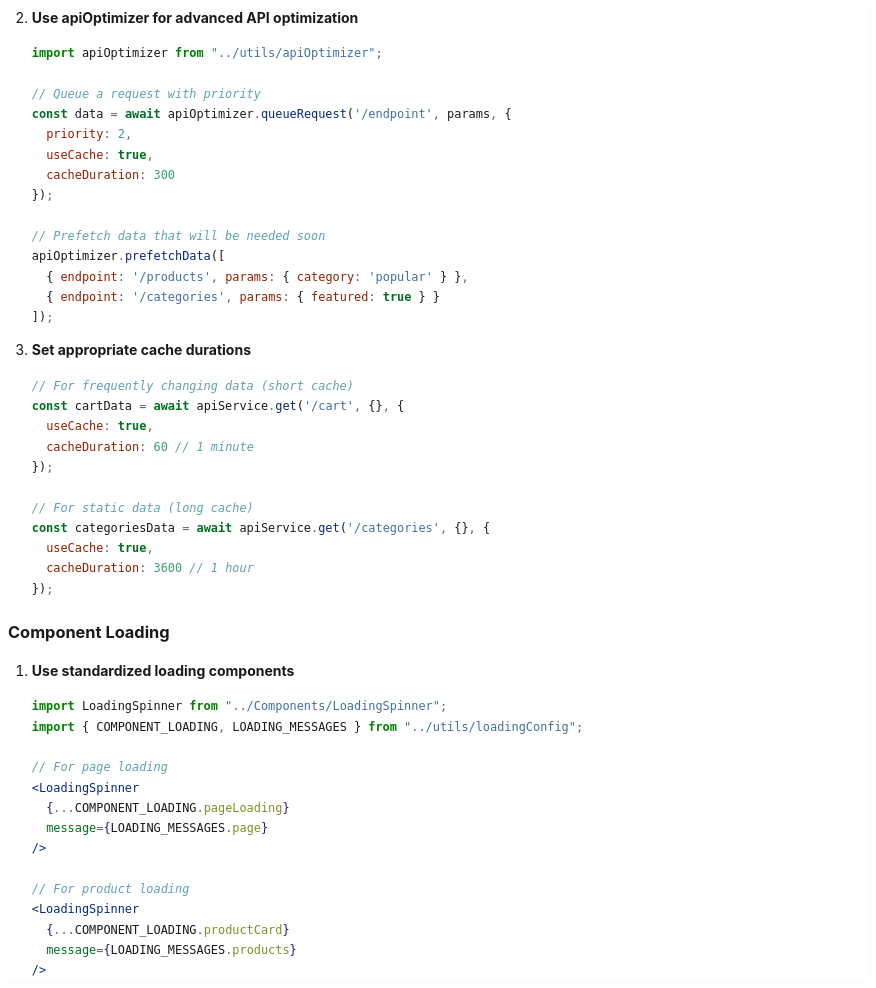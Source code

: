 2. **Use apiOptimizer for advanced API optimization**
   ```jsx
   import apiOptimizer from "../utils/apiOptimizer";

   // Queue a request with priority
   const data = await apiOptimizer.queueRequest('/endpoint', params, {
     priority: 2,
     useCache: true,
     cacheDuration: 300
   });

   // Prefetch data that will be needed soon
   apiOptimizer.prefetchData([
     { endpoint: '/products', params: { category: 'popular' } },
     { endpoint: '/categories', params: { featured: true } }
   ]);
   ```

3. **Set appropriate cache durations**
   ```jsx
   // For frequently changing data (short cache)
   const cartData = await apiService.get('/cart', {}, {
     useCache: true,
     cacheDuration: 60 // 1 minute
   });

   // For static data (long cache)
   const categoriesData = await apiService.get('/categories', {}, {
     useCache: true,
     cacheDuration: 3600 // 1 hour
   });
   ```

### Component Loading

1. **Use standardized loading components**
   ```jsx
   import LoadingSpinner from "../Components/LoadingSpinner";
   import { COMPONENT_LOADING, LOADING_MESSAGES } from "../utils/loadingConfig";

   // For page loading
   <LoadingSpinner
     {...COMPONENT_LOADING.pageLoading}
     message={LOADING_MESSAGES.page}
   />

   // For product loading
   <LoadingSpinner
     {...COMPONENT_LOADING.productCard}
     message={LOADING_MESSAGES.products}
   />
   ```
